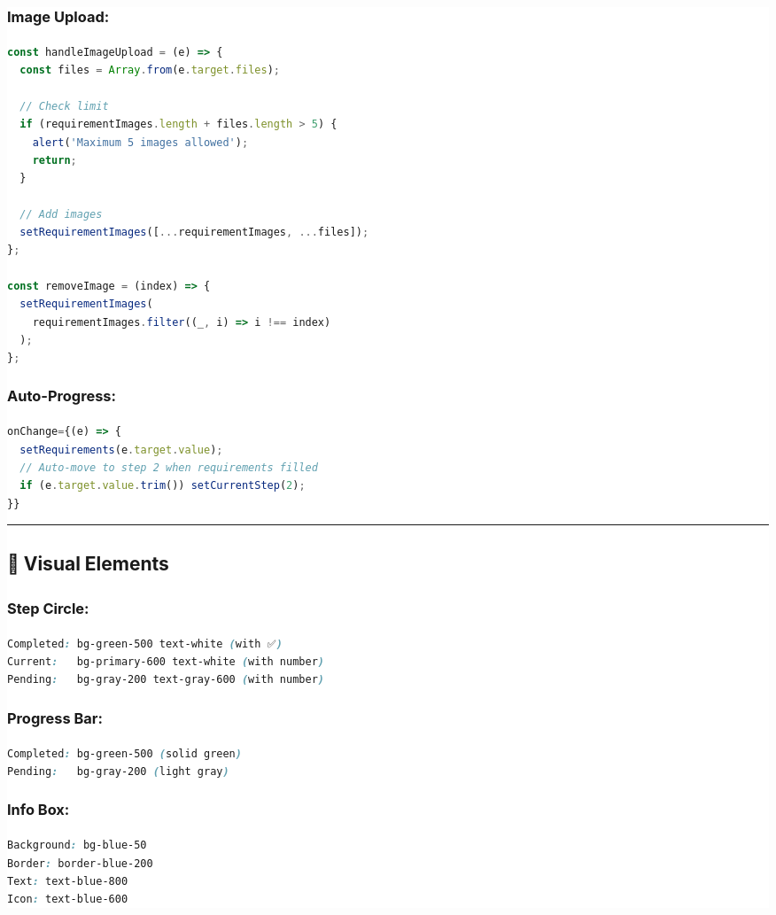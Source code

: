 ### **Image Upload:**
```javascript
const handleImageUpload = (e) => {
  const files = Array.from(e.target.files);
  
  // Check limit
  if (requirementImages.length + files.length > 5) {
    alert('Maximum 5 images allowed');
    return;
  }
  
  // Add images
  setRequirementImages([...requirementImages, ...files]);
};

const removeImage = (index) => {
  setRequirementImages(
    requirementImages.filter((_, i) => i !== index)
  );
};
```

### **Auto-Progress:**
```javascript
onChange={(e) => {
  setRequirements(e.target.value);
  // Auto-move to step 2 when requirements filled
  if (e.target.value.trim()) setCurrentStep(2);
}}
```

---

## 🎨 Visual Elements

### **Step Circle:**
```css
Completed: bg-green-500 text-white (with ✅)
Current:   bg-primary-600 text-white (with number)
Pending:   bg-gray-200 text-gray-600 (with number)
```

### **Progress Bar:**
```css
Completed: bg-green-500 (solid green)
Pending:   bg-gray-200 (light gray)
```

### **Info Box:**
```css
Background: bg-blue-50
Border: border-blue-200
Text: text-blue-800
Icon: text-blue-600
```
